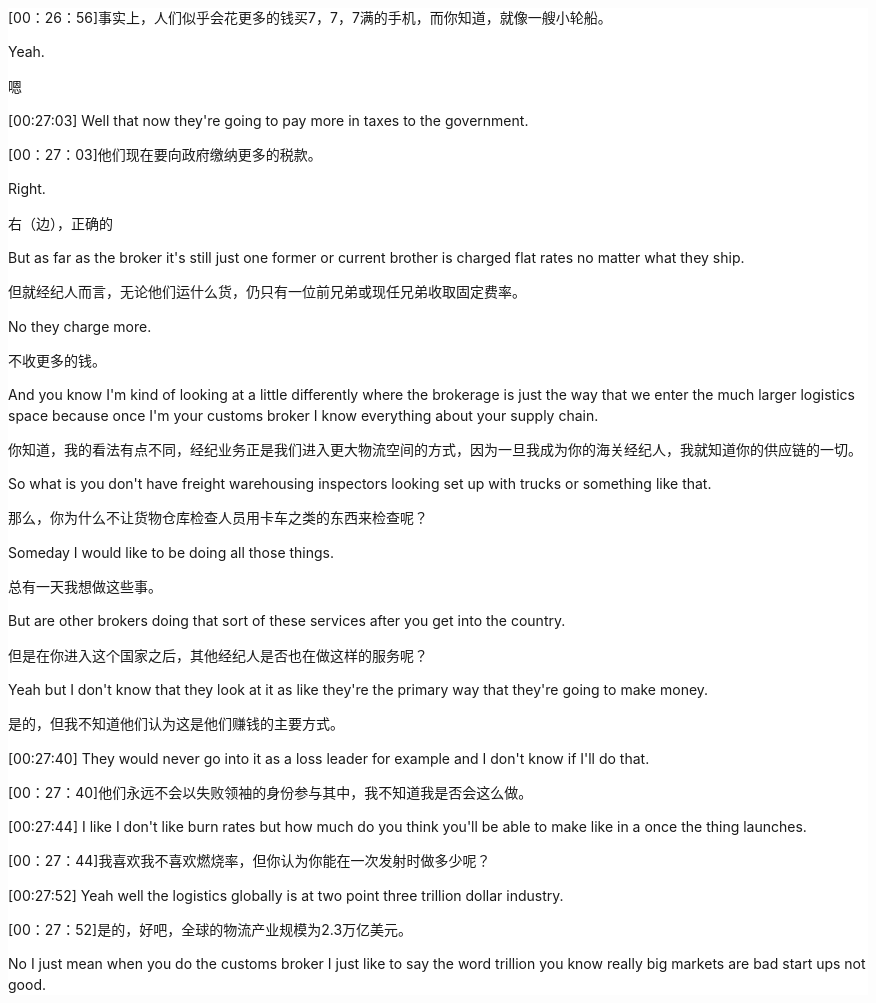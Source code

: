[00：26：56]事实上，人们似乎会花更多的钱买7，7，7满的手机，而你知道，就像一艘小轮船。

Yeah.

嗯

 \[00:27:03\] Well that now they\'re going to pay more in taxes to the government.

[00：27：03]他们现在要向政府缴纳更多的税款。

Right.

右（边），正确的

But as far as the broker it\'s still just one former or current brother is charged flat rates no matter what they ship.

但就经纪人而言，无论他们运什么货，仍只有一位前兄弟或现任兄弟收取固定费率。

No they charge more.

不收更多的钱。

And you know I\'m kind of looking at a little differently where the brokerage is just the way that we enter the much larger logistics space because once I\'m your customs broker I know everything about your supply chain.

你知道，我的看法有点不同，经纪业务正是我们进入更大物流空间的方式，因为一旦我成为你的海关经纪人，我就知道你的供应链的一切。

So what is you don\'t have freight warehousing inspectors looking set up with trucks or something like that.

那么，你为什么不让货物仓库检查人员用卡车之类的东西来检查呢？

Someday I would like to be doing all those things.

总有一天我想做这些事。

But are other brokers doing that sort of these services after you get into the country.

但是在你进入这个国家之后，其他经纪人是否也在做这样的服务呢？

Yeah but I don\'t know that they look at it as like they\'re the primary way that they\'re going to make money.

是的，但我不知道他们认为这是他们赚钱的主要方式。

 \[00:27:40\] They would never go into it as a loss leader for example and I don\'t know if I\'ll do that.

[00：27：40]他们永远不会以失败领袖的身份参与其中，我不知道我是否会这么做。

 \[00:27:44\] I like I don\'t like burn rates but how much do you think you\'ll be able to make like in a once the thing launches.

[00：27：44]我喜欢我不喜欢燃烧率，但你认为你能在一次发射时做多少呢？

 \[00:27:52\] Yeah well the logistics globally is at two point three trillion dollar industry.

[00：27：52]是的，好吧，全球的物流产业规模为2.3万亿美元。

No I just mean when you do the customs broker I just like to say the word trillion you know really big markets are bad start ups not good.
